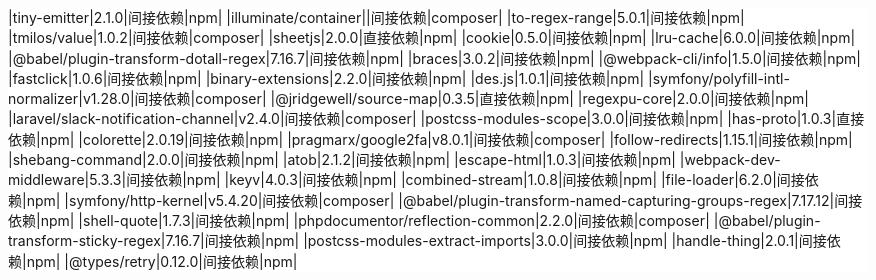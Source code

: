 |tiny-emitter|2.1.0|间接依赖|npm|
|illuminate/container||间接依赖|composer|
|to-regex-range|5.0.1|间接依赖|npm|
|tmilos/value|1.0.2|间接依赖|composer|
|sheetjs|2.0.0|直接依赖|npm|
|cookie|0.5.0|间接依赖|npm|
|lru-cache|6.0.0|间接依赖|npm|
|@babel/plugin-transform-dotall-regex|7.16.7|间接依赖|npm|
|braces|3.0.2|间接依赖|npm|
|@webpack-cli/info|1.5.0|间接依赖|npm|
|fastclick|1.0.6|间接依赖|npm|
|binary-extensions|2.2.0|间接依赖|npm|
|des.js|1.0.1|间接依赖|npm|
|symfony/polyfill-intl-normalizer|v1.28.0|间接依赖|composer|
|@jridgewell/source-map|0.3.5|直接依赖|npm|
|regexpu-core|2.0.0|间接依赖|npm|
|laravel/slack-notification-channel|v2.4.0|间接依赖|composer|
|postcss-modules-scope|3.0.0|间接依赖|npm|
|has-proto|1.0.3|直接依赖|npm|
|colorette|2.0.19|间接依赖|npm|
|pragmarx/google2fa|v8.0.1|间接依赖|composer|
|follow-redirects|1.15.1|间接依赖|npm|
|shebang-command|2.0.0|间接依赖|npm|
|atob|2.1.2|间接依赖|npm|
|escape-html|1.0.3|间接依赖|npm|
|webpack-dev-middleware|5.3.3|间接依赖|npm|
|keyv|4.0.3|间接依赖|npm|
|combined-stream|1.0.8|间接依赖|npm|
|file-loader|6.2.0|间接依赖|npm|
|symfony/http-kernel|v5.4.20|间接依赖|composer|
|@babel/plugin-transform-named-capturing-groups-regex|7.17.12|间接依赖|npm|
|shell-quote|1.7.3|间接依赖|npm|
|phpdocumentor/reflection-common|2.2.0|间接依赖|composer|
|@babel/plugin-transform-sticky-regex|7.16.7|间接依赖|npm|
|postcss-modules-extract-imports|3.0.0|间接依赖|npm|
|handle-thing|2.0.1|间接依赖|npm|
|@types/retry|0.12.0|间接依赖|npm|